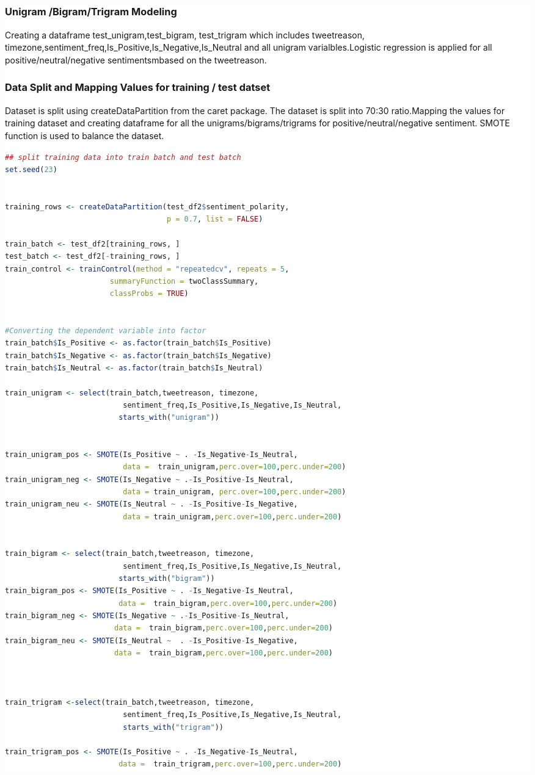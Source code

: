 ### Unigram /Bigram/Trigram Modeling

Creating a dataframe test\_unigram,test\_bigram, test\_trigram which includes tweetreason, timezone,sentiment\_freq,Is\_Positive,Is\_Negative,Is\_Neutral and all unigram varialbles.Logistic regression is applied for all positive/neutral/negative sentimentsmbased on the tweetreason.

### Data Split and Mapping Values for training / test datset

Dataset is split using createDataPartition from the caret package. The dataset is split into 70:30 ratio.Mapping the values for training dataset and creating dataframe for all the unigrams/bigrams/trigrams for positive/neutral/negative sentiment. SMOTE function is used to balance the dataset.

``` r
## split training data into train batch and test batch
set.seed(23)


training_rows <- createDataPartition(test_df2$sentiment_polarity, 
                                     p = 0.7, list = FALSE)

train_batch <- test_df2[training_rows, ]
test_batch <- test_df2[-training_rows, ]
train_control <- trainControl(method = "repeatedcv", repeats = 5,
                        summaryFunction = twoClassSummary,
                        classProbs = TRUE)


#Converting the dependent variable into factor 
train_batch$Is_Positive <- as.factor(train_batch$Is_Positive)
train_batch$Is_Negative <- as.factor(train_batch$Is_Negative)
train_batch$Is_Neutral <- as.factor(train_batch$Is_Neutral)

train_unigram <- select(train_batch,tweetreason, timezone,
                           sentiment_freq,Is_Positive,Is_Negative,Is_Neutral,
                          starts_with("unigram"))


train_unigram_pos <- SMOTE(Is_Positive ~ . -Is_Negative-Is_Neutral, 
                           data =  train_unigram,perc.over=100,perc.under=200)
train_unigram_neg <- SMOTE(Is_Negative ~ .-Is_Positive-Is_Neutral, 
                           data = train_unigram, perc.over=100,perc.under=200)
train_unigram_neu <- SMOTE(Is_Neutral ~ . -Is_Positive-Is_Negative,
                           data = train_unigram,perc.over=100,perc.under=200)


train_bigram <- select(train_batch,tweetreason, timezone,
                           sentiment_freq,Is_Positive,Is_Negative,Is_Neutral,
                          starts_with("bigram"))
train_bigram_pos <- SMOTE(Is_Positive ~ . -Is_Negative-Is_Neutral,
                          data =  train_bigram,perc.over=100,perc.under=200)
train_bigram_neg <- SMOTE(Is_Negative ~ .-Is_Positive-Is_Neutral, 
                         data =  train_bigram,perc.over=100,perc.under=200)
train_bigram_neu <- SMOTE(Is_Neutral ~  . -Is_Positive-Is_Negative, 
                         data =  train_bigram,perc.over=100,perc.under=200)



train_trigram <-select(train_batch,tweetreason, timezone,
                           sentiment_freq,Is_Positive,Is_Negative,Is_Neutral,
                           starts_with("trigram"))

train_trigram_pos <- SMOTE(Is_Positive ~ . -Is_Negative-Is_Neutral,
                          data =  train_trigram,perc.over=100,perc.under=200)
```